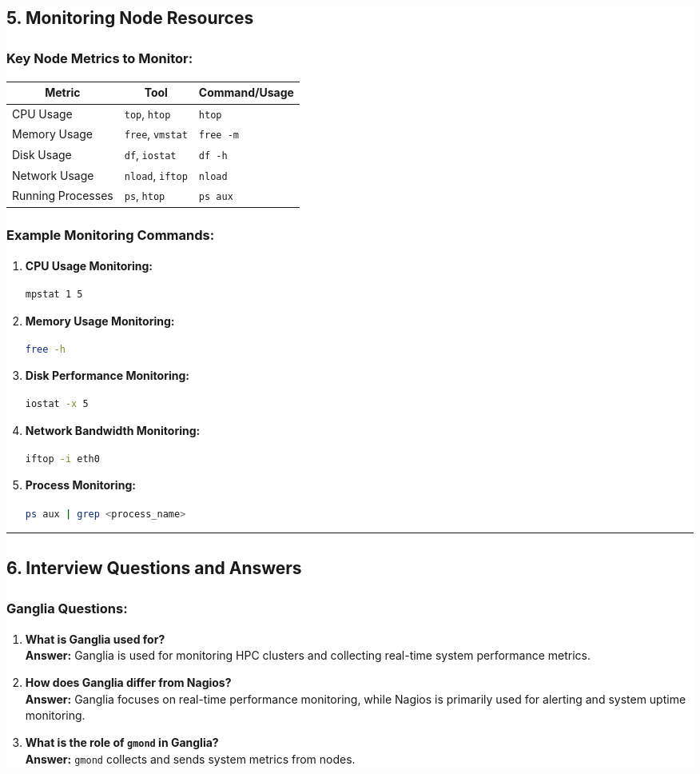 ## **5. Monitoring Node Resources**  

### **Key Node Metrics to Monitor:**  
| **Metric**        | **Tool**            | **Command/Usage**                 |
|------------------|-------------------|----------------------------------|
| CPU Usage       | `top`, `htop`       | `htop`                          |
| Memory Usage    | `free`, `vmstat`    | `free -m`                        |
| Disk Usage      | `df`, `iostat`      | `df -h`                          |
| Network Usage   | `nload`, `iftop`    | `nload`                          |
| Running Processes | `ps`, `htop`       | `ps aux`                         |

### **Example Monitoring Commands:**  
1. **CPU Usage Monitoring:**  
   ```bash
   mpstat 1 5
   ```
2. **Memory Usage Monitoring:**  
   ```bash
   free -h
   ```
3. **Disk Performance Monitoring:**  
   ```bash
   iostat -x 5
   ```
4. **Network Bandwidth Monitoring:**  
   ```bash
   iftop -i eth0
   ```
5. **Process Monitoring:**  
   ```bash
   ps aux | grep <process_name>
   ```

---

## **6. Interview Questions and Answers**  

### **Ganglia Questions:**  
1. **What is Ganglia used for?**  
   **Answer:** Ganglia is used for monitoring HPC clusters and collecting real-time system performance metrics.  

2. **How does Ganglia differ from Nagios?**  
   **Answer:** Ganglia focuses on real-time performance monitoring, while Nagios is primarily used for alerting and system uptime monitoring.  

3. **What is the role of `gmond` in Ganglia?**  
   **Answer:** `gmond` collects and sends system metrics from nodes.  
